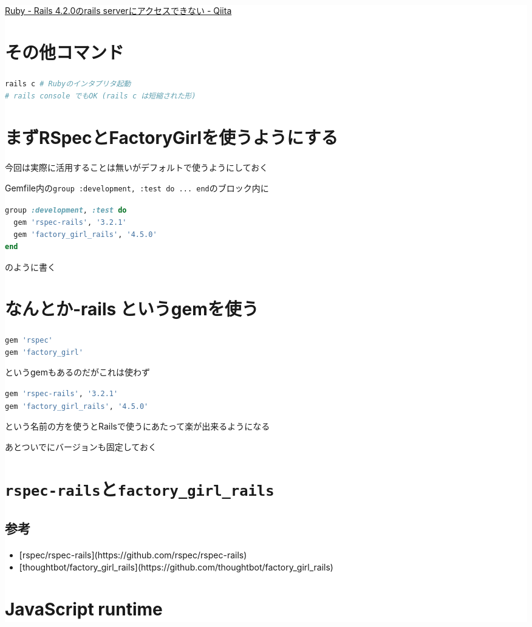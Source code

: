 [Ruby - Rails 4.2.0のrails serverにアクセスできない - Qiita](http://qiita.com/mizoki/items/d3bdef3be252ece425b9)

# その他コマンド

```sh
rails c # Rubyのインタプリタ起動
# rails console でもOK (rails c は短縮された形)
```

# まずRSpecとFactoryGirlを使うようにする

今回は実際に活用することは無いがデフォルトで使うようにしておく

Gemfile内の`group :development, :test do ... end`のブロック内に

```ruby
group :development, :test do
  gem 'rspec-rails', '3.2.1'
  gem 'factory_girl_rails', '4.5.0'
end
```

のように書く

# なんとか-rails というgemを使う

```ruby
gem 'rspec'
gem 'factory_girl'
```

というgemもあるのだがこれは使わず

```ruby
gem 'rspec-rails', '3.2.1'
gem 'factory_girl_rails', '4.5.0'
```

という名前の方を使うとRailsで使うにあたって楽が出来るようになる

あとついでにバージョンも固定しておく

# `rspec-rails`と`factory_girl_rails`

## 参考

<ul>
<li>[rspec/rspec-rails](https://github.com/rspec/rspec-rails)</li>
<li>[thoughtbot/factory_girl_rails](https://github.com/thoughtbot/factory_girl_rails)</li>
</ul>

# JavaScript runtime
